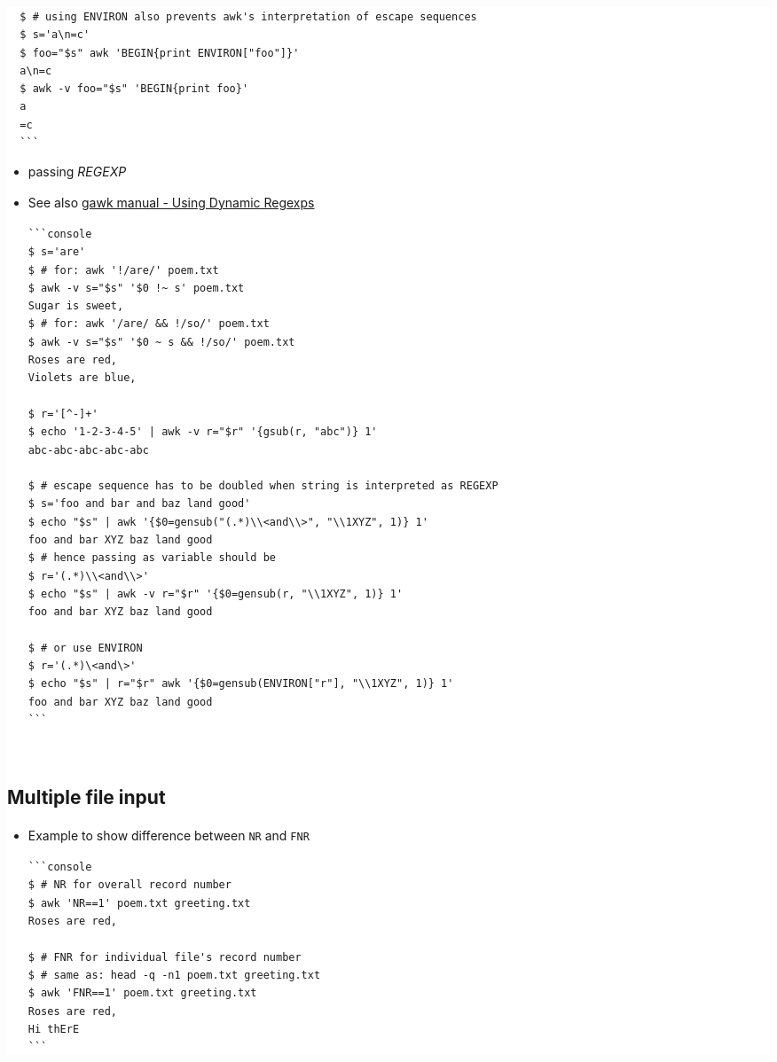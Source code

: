       $ # using ENVIRON also prevents awk's interpretation of escape sequences
      $ s='a\n=c'
      $ foo="$s" awk 'BEGIN{print ENVIRON["foo"]}'
      a\n=c
      $ awk -v foo="$s" 'BEGIN{print foo}'
      a
      =c
      ```

- passing _REGEXP_
- See also [gawk manual - Using Dynamic Regexps](https://www.gnu.org/software/gawk/manual/html_node/Computed-Regexps.html)

      ```console
      $ s='are'
      $ # for: awk '!/are/' poem.txt
      $ awk -v s="$s" '$0 !~ s' poem.txt
      Sugar is sweet,
      $ # for: awk '/are/ && !/so/' poem.txt
      $ awk -v s="$s" '$0 ~ s && !/so/' poem.txt
      Roses are red,
      Violets are blue,

      $ r='[^-]+'
      $ echo '1-2-3-4-5' | awk -v r="$r" '{gsub(r, "abc")} 1'
      abc-abc-abc-abc-abc

      $ # escape sequence has to be doubled when string is interpreted as REGEXP
      $ s='foo and bar and baz land good'
      $ echo "$s" | awk '{$0=gensub("(.*)\\<and\\>", "\\1XYZ", 1)} 1'
      foo and bar XYZ baz land good
      $ # hence passing as variable should be
      $ r='(.*)\\<and\\>'
      $ echo "$s" | awk -v r="$r" '{$0=gensub(r, "\\1XYZ", 1)} 1'
      foo and bar XYZ baz land good

      $ # or use ENVIRON
      $ r='(.*)\<and\>'
      $ echo "$s" | r="$r" awk '{$0=gensub(ENVIRON["r"], "\\1XYZ", 1)} 1'
      foo and bar XYZ baz land good
      ```

<br>

## <a name="multiple-file-input"></a>Multiple file input

- Example to show difference between `NR` and `FNR`

      ```console
      $ # NR for overall record number
      $ awk 'NR==1' poem.txt greeting.txt
      Roses are red,

      $ # FNR for individual file's record number
      $ # same as: head -q -n1 poem.txt greeting.txt
      $ awk 'FNR==1' poem.txt greeting.txt
      Roses are red,
      Hi thErE
      ```
